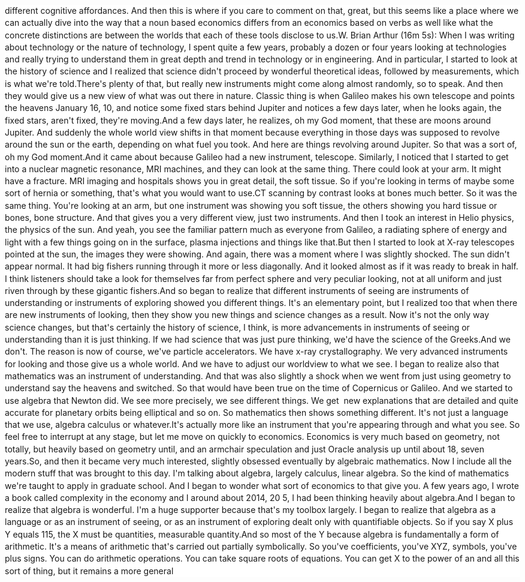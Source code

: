 different cognitive affordances. And then this is where if you care to comment on that, great, but this seems like a place where we can actually dive into the way that a noun based economics differs from an economics based on verbs as well like what the concrete distinctions are between the worlds that each of these tools disclose to us.W. Brian Arthur (16m 5s): When I was writing about technology or the nature of technology, I spent quite a few years, probably a dozen or four years looking at technologies and really trying to understand them in great depth and trend in technology or in engineering. And in particular, I started to look at the history of science and I realized that science didn't proceed by wonderful theoretical ideas, followed by measurements, which is what we're told.There's plenty of that, but really new instruments might come along almost randomly, so to speak. And then they would give us a new view of what was out there in nature. Classic thing is when Galileo makes his own telescope and points the heavens January 16, 10, and notice some fixed stars behind Jupiter and notices a few days later, when he looks again, the fixed stars, aren't fixed, they're moving.And a few days later, he realizes, oh my God moment, that these are moons around Jupiter. And suddenly the whole world view shifts in that moment because everything in those days was supposed to revolve around the sun or the earth, depending on what fuel you took. And here are things revolving around Jupiter. So that was a sort of, oh my God moment.And it came about because Galileo had a new instrument, telescope. Similarly, I noticed that I started to get into a nuclear magnetic resonance, MRI machines, and they can look at the same thing. There could look at your arm. It might have a fracture. MRI imaging and hospitals shows you in great detail, the soft tissue. So if you're looking in terms of maybe some sort of hernia or something, that's what you would want to use.CT scanning by contrast looks at bones much better. So it was the same thing. You're looking at an arm, but one instrument was showing you soft tissue, the others showing you hard tissue or bones, bone structure. And that gives you a very different view, just two instruments. And then I took an interest in Helio physics, the physics of the sun. And yeah, you see the familiar pattern much as everyone from Galileo, a radiating sphere of energy and light with a few things going on in the surface, plasma injections and things like that.But then I started to look at X-ray telescopes pointed at the sun, the images they were showing. And again, there was a moment where I was slightly shocked. The sun didn't appear normal. It had big fishers running through it more or less diagonally. And it looked almost as if it was ready to break in half. I think listeners should take a look for themselves far from perfect sphere and very peculiar looking, not at all uniform and just riven through by these gigantic fishers.And so began to realize that different instruments of seeing are instruments of understanding or instruments of exploring showed you different things. It's an elementary point, but I realized too that when there are new instruments of looking, then they show you new things and science changes as a result. Now it's not the only way science changes, but that's certainly the history of science, I think, is more advancements in instruments of seeing or understanding than it is just thinking. If we had science that was just pure thinking, we'd have the science of the Greeks.And we don't. The reason is now of course, we've particle accelerators. We have x-ray crystallography. We very advanced instruments for looking and those give us a whole world. And we have to adjust our worldview to what we see. I began to realize also that mathematics was an instrument of understanding. And that was also slightly a shock when we went from just using geometry to understand say the heavens and switched. So that would have been true on the time of Copernicus or Galileo. And we started to use algebra that Newton did. We see more precisely, we see different things. We get  new explanations that are detailed and quite accurate for planetary orbits being elliptical and so on. So mathematics then shows something different. It's not just a language that we use, algebra calculus or whatever.It's actually more like an instrument that you're appearing through and what you see. So feel free to interrupt at any stage, but let me move on quickly to economics. Economics is very much based on geometry, not totally, but heavily based on geometry until, and an armchair speculation and just Oracle analysis up until about 18, seven years.So, and then it became very much interested, slightly obsessed eventually by algebraic mathematics. Now I include all the modern stuff that was brought to this day. I'm talking about algebra, largely calculus, linear algebra. So the kind of mathematics we're taught to apply in graduate school. And I began to wonder what sort of economics to that give you. A few years ago, I wrote a book called complexity in the economy and I around about 2014, 20 5, I had been thinking heavily about algebra.And I began to realize that algebra is wonderful. I'm a huge supporter because that's my toolbox largely. I began to realize that algebra as a language or as an instrument of seeing, or as an instrument of exploring dealt only with quantifiable objects. So if you say X plus Y equals 115, the X must be quantities, measurable quantity.And so most of the Y because algebra is fundamentally a form of arithmetic. It's a means of arithmetic that's carried out partially symbolically. So you've coefficients, you've XYZ, symbols, you've plus signs. You can do arithmetic operations. You can take square roots of equations. You can get X to the power of an and all this sort of thing, but it remains a more general